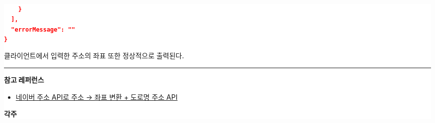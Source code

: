 ```json
    }
  ],
  "errorMessage": ""
}
```

클라이언트에서 입력한 주소의 좌표 또한 정상적으로 출력된다.

---
**참고 레퍼런스**
- [네이버 주소 API로 주소 → 좌표 변환 + 도로명 주소 API](https://blog.naver.com/PostView.naver?blogId=platinasnow&logNo=220732491939)

**각주**

[^1]: [Naver Cloud Platform Maps](https://www.ncloud.com/product/applicationService/maps){: target="_blank"}

[^2]: [Naver Cloud Platform Geocoding](https://api.ncloud-docs.com/docs/ai-naver-mapsgeocoding){: target="_blank"}

[^3]: [Apache HttpComponents](https://hc.apache.org/){: target="_blank"}